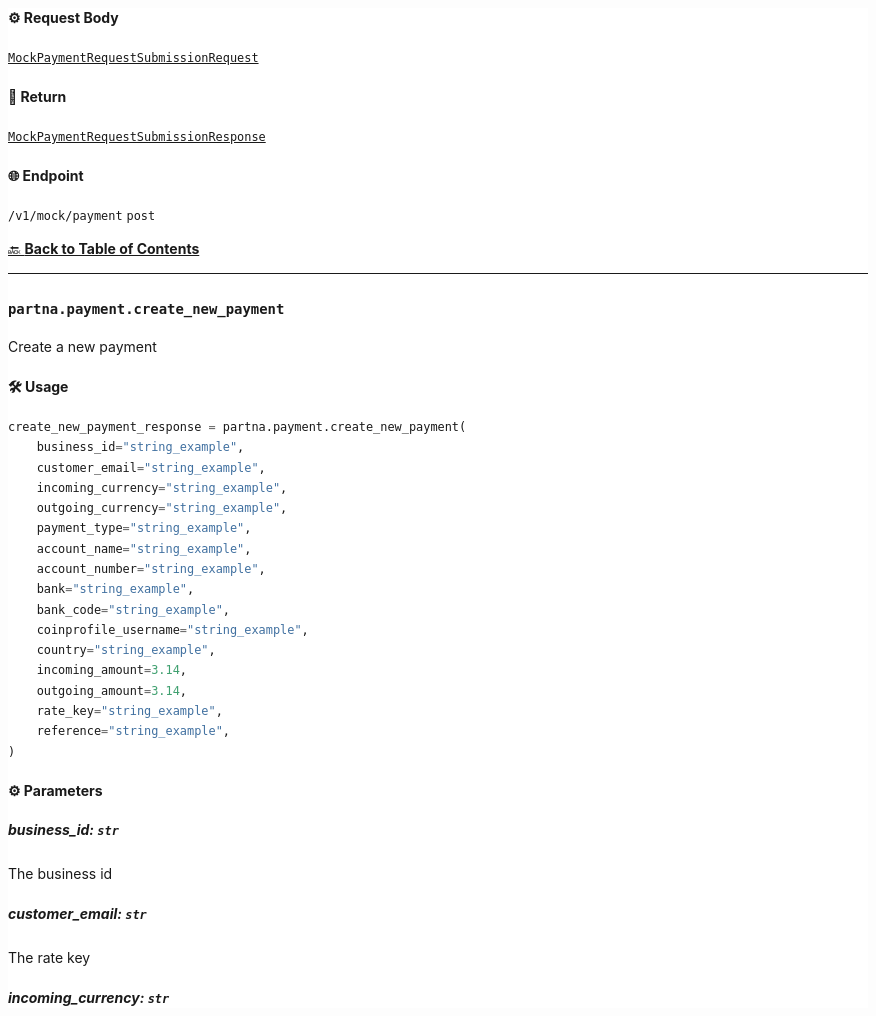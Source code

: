 #### ⚙️ Request Body<a id="⚙️-request-body"></a>

[`MockPaymentRequestSubmissionRequest`](./partna_python_sdk/type/mock_payment_request_submission_request.py)
#### 🔄 Return<a id="🔄-return"></a>

[`MockPaymentRequestSubmissionResponse`](./partna_python_sdk/pydantic/mock_payment_request_submission_response.py)

#### 🌐 Endpoint<a id="🌐-endpoint"></a>

`/v1/mock/payment` `post`

[🔙 **Back to Table of Contents**](#table-of-contents)

---

### `partna.payment.create_new_payment`<a id="partnapaymentcreate_new_payment"></a>

Create a new payment

#### 🛠️ Usage<a id="🛠️-usage"></a>

```python
create_new_payment_response = partna.payment.create_new_payment(
    business_id="string_example",
    customer_email="string_example",
    incoming_currency="string_example",
    outgoing_currency="string_example",
    payment_type="string_example",
    account_name="string_example",
    account_number="string_example",
    bank="string_example",
    bank_code="string_example",
    coinprofile_username="string_example",
    country="string_example",
    incoming_amount=3.14,
    outgoing_amount=3.14,
    rate_key="string_example",
    reference="string_example",
)
```

#### ⚙️ Parameters<a id="⚙️-parameters"></a>

##### business_id: `str`<a id="business_id-str"></a>

The business id

##### customer_email: `str`<a id="customer_email-str"></a>

The rate key

##### incoming_currency: `str`<a id="incoming_currency-str"></a>
